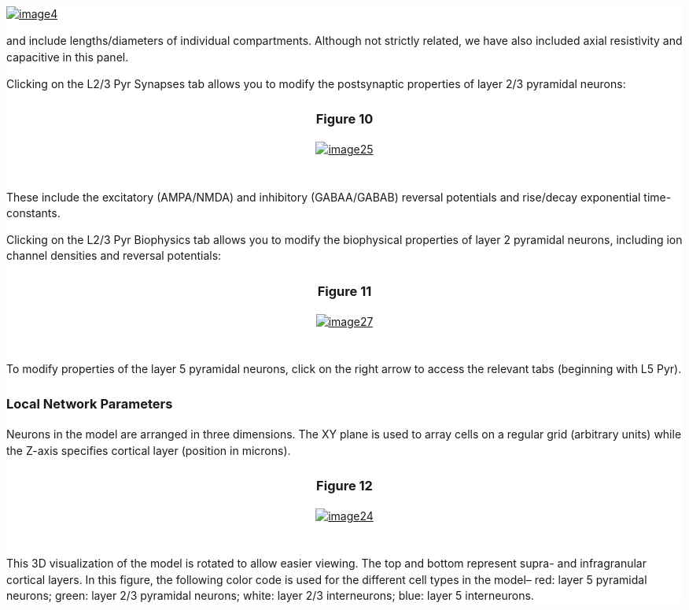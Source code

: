 <p><a href="https://raw.githubusercontent.com/jonescompneurolab/hnn-tutorials/master/gui/images/image4.png"><img src="https://raw.githubusercontent.com/jonescompneurolab/hnn-tutorials/master/gui/images/image4.png" alt="image4" width=50%/></a></p>

</div>

and include lengths/diameters of individual compartments. Although not strictly related, we have also included axial resistivity and capacitive in this panel.

Clicking on the L2/3 Pyr Synapses tab allows you to modify the postsynaptic properties of layer 2/3 pyramidal neurons:

<div style="background-color:rgba(0, 0, 0, 0); text-align:center; vertical-align: middle; margin-top:20px; margin-bottom:40px">

### Figure 10

<p><a href="https://raw.githubusercontent.com/jonescompneurolab/hnn-tutorials/master/gui/images/image25.png"><img src="https://raw.githubusercontent.com/jonescompneurolab/hnn-tutorials/master/gui/images/image25.png" alt="image25" width=50%/></a></p>

</div>

These include the excitatory (AMPA/NMDA) and inhibitory (GABAA/GABAB) reversal potentials and rise/decay exponential time-constants.

Clicking on the L2/3 Pyr Biophysics tab allows you to modify the biophysical properties of layer 2 pyramidal neurons, including ion channel densities and reversal potentials:

<div style="background-color:rgba(0, 0, 0, 0); text-align:center; vertical-align: middle; margin-top:20px; margin-bottom:40px">

### Figure 11

<p><a href="https://raw.githubusercontent.com/jonescompneurolab/hnn-tutorials/master/gui/images/image27.png"><img src="https://raw.githubusercontent.com/jonescompneurolab/hnn-tutorials/master/gui/images/image27.png" alt="image27" width=50%/></a></p>

</div>

To modify properties of the layer 5 pyramidal neurons, click on the right arrow to access the relevant tabs (beginning with L5 Pyr).

### Local Network Parameters

Neurons in the model are arranged in three dimensions. The XY plane is used to array cells on a regular grid (arbitrary units) while the Z-axis specifies cortical layer (position in microns).

<div style="background-color:rgba(0, 0, 0, 0); text-align:center; vertical-align: middle; margin-top:20px; margin-bottom:40px">

### Figure 12

<p><a href="https://raw.githubusercontent.com/jonescompneurolab/hnn-tutorials/master/gui/images/image24.png"><img src="https://raw.githubusercontent.com/jonescompneurolab/hnn-tutorials/master/gui/images/image24.png" alt="image24" width=50%/></a></p>

</div>

This 3D visualization of the model is rotated to allow easier viewing. The top and bottom represent supra- and infragranular cortical layers. In this figure, the following color code is used for the different cell types in the model– red: layer 5 pyramidal neurons; green: layer 2/3 pyramidal neurons; white: layer 2/3 interneurons; blue: layer 5 interneurons.
